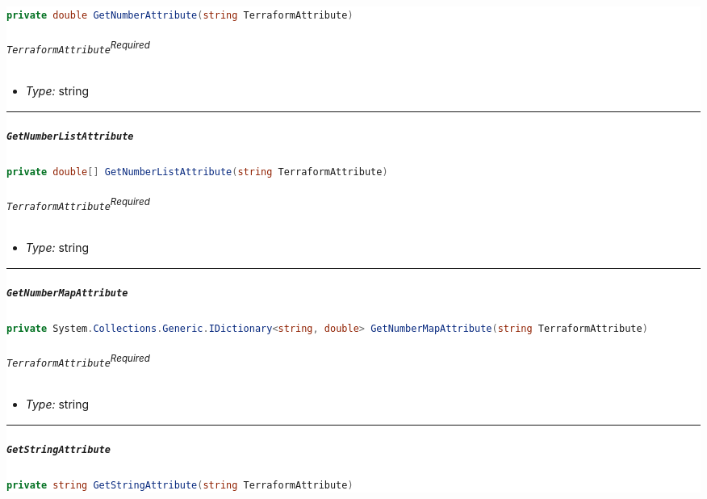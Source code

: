 ```csharp
private double GetNumberAttribute(string TerraformAttribute)
```

###### `TerraformAttribute`<sup>Required</sup> <a name="TerraformAttribute" id="rhizo-co-terraform-provider-lacework.integrationAwsAgentlessScanning.IntegrationAwsAgentlessScanning.getNumberAttribute.parameter.terraformAttribute"></a>

- *Type:* string

---

##### `GetNumberListAttribute` <a name="GetNumberListAttribute" id="rhizo-co-terraform-provider-lacework.integrationAwsAgentlessScanning.IntegrationAwsAgentlessScanning.getNumberListAttribute"></a>

```csharp
private double[] GetNumberListAttribute(string TerraformAttribute)
```

###### `TerraformAttribute`<sup>Required</sup> <a name="TerraformAttribute" id="rhizo-co-terraform-provider-lacework.integrationAwsAgentlessScanning.IntegrationAwsAgentlessScanning.getNumberListAttribute.parameter.terraformAttribute"></a>

- *Type:* string

---

##### `GetNumberMapAttribute` <a name="GetNumberMapAttribute" id="rhizo-co-terraform-provider-lacework.integrationAwsAgentlessScanning.IntegrationAwsAgentlessScanning.getNumberMapAttribute"></a>

```csharp
private System.Collections.Generic.IDictionary<string, double> GetNumberMapAttribute(string TerraformAttribute)
```

###### `TerraformAttribute`<sup>Required</sup> <a name="TerraformAttribute" id="rhizo-co-terraform-provider-lacework.integrationAwsAgentlessScanning.IntegrationAwsAgentlessScanning.getNumberMapAttribute.parameter.terraformAttribute"></a>

- *Type:* string

---

##### `GetStringAttribute` <a name="GetStringAttribute" id="rhizo-co-terraform-provider-lacework.integrationAwsAgentlessScanning.IntegrationAwsAgentlessScanning.getStringAttribute"></a>

```csharp
private string GetStringAttribute(string TerraformAttribute)
```
